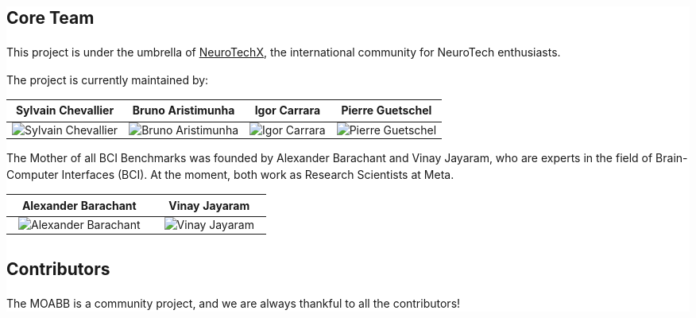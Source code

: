 ## Core Team

This project is under the umbrella of [NeuroTechX][link_neurotechx], the international
community for NeuroTech enthusiasts.

The project is currently maintained by:

<table style="text-align: center;">
  <thead>
    <tr>
      <th>Sylvain Chevallier</th>
      <th>Bruno Aristimunha</th>
      <th>Igor Carrara</th>
      <th>Pierre Guetschel</th>
    </tr>
  </thead>
  <tbody>
    <tr>
      <td style="padding: 0 7px;"><img src="https://avatars.githubusercontent.com/u/5824988?s=150&amp;v=4" alt="Sylvain Chevallier"></td>
      <td style="padding: 0 7px;"><img src="https://avatars.githubusercontent.com/u/42702466?s=150&amp;v=4" alt="Bruno Aristimunha"></td>
      <td style="padding: 0 7px;"><img src="https://avatars.githubusercontent.com/u/94047258?s=150&amp;v=4" alt="Igor Carrara"></td>
      <td style="padding: 0 7px;"><img src="https://avatars.githubusercontent.com/u/25532709?s=150&amp;v=4" alt="Pierre Guetschel"></td>
</tr>
  </tbody>
</table>

The Mother of all BCI Benchmarks was founded by Alexander Barachant and Vinay Jayaram, who
are experts in the field of Brain-Computer Interfaces (BCI). At the moment, both work as
Research Scientists at Meta.

<table style="text-align: center;">
  <thead>
    <tr>
      <th>Alexander Barachant</th>
      <th>Vinay Jayaram</th>
    </tr>
  </thead>
  <tbody>
    <tr>
<td style="padding: 0 15px;"><img src="http://alexandre.barachant.org/images/avatar.jpg" alt="Alexander Barachant" width="150" height="150"></td>
<td style="padding: 0 15px;"><img src="https://beetl.ai/static/media/vinay.217f36bc.jpeg" alt="Vinay Jayaram" width="150" height="150"></td></tr>
  </tbody>
</table>

## Contributors

The MOABB is a community project, and we are always thankful to all the contributors!

<div id="contributors-container"></div>


[link_alex_b]: http://alexandre.barachant.org/
[link_vinay]: https://www.linkedin.com/in/vinay-jayaram-8635aa25
[link_neurotechx]: http://neurotechx.com/
[link_sylvain]: https://sylvchev.github.io/
[link_bruno]: https://www.linkedin.com/in/bruaristimunha/
[link_igor]: https://www.linkedin.com/in/carraraig/
[link_pierre]: https://www.linkedin.com/in/pierreguetschel/
[link_neurotechx_signup]: https://neurotechx.com/
[link_gitter]: https://app.gitter.im/#/room/#moabb_dev_community:gitter.im
[link_moabb_docs]: https://neurotechx.github.io/moabb/
[link_arxiv]: https://arxiv.org/abs/1805.06427
[link_jne]: http://iopscience.iop.org/article/10.1088/1741-2552/aadea0/meta